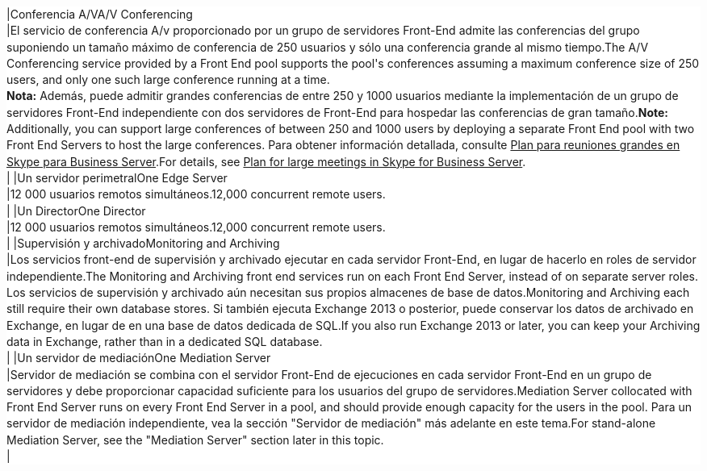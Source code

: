 |<span data-ttu-id="27f18-132">Conferencia A/V</span><span class="sxs-lookup"><span data-stu-id="27f18-132">A/V Conferencing</span></span>  <br/> |<span data-ttu-id="27f18-133">El servicio de conferencia A/v proporcionado por un grupo de servidores Front-End admite las conferencias del grupo suponiendo un tamaño máximo de conferencia de 250 usuarios y sólo una conferencia grande al mismo tiempo.</span><span class="sxs-lookup"><span data-stu-id="27f18-133">The A/V Conferencing service provided by a Front End pool supports the pool's conferences assuming a maximum conference size of 250 users, and only one such large conference running at a time.</span></span>  <br/> <span data-ttu-id="27f18-134">**Nota:** Además, puede admitir grandes conferencias de entre 250 y 1000 usuarios mediante la implementación de un grupo de servidores Front-End independiente con dos servidores de Front-End para hospedar las conferencias de gran tamaño.</span><span class="sxs-lookup"><span data-stu-id="27f18-134">**Note:** Additionally, you can support large conferences of between 250 and 1000 users by deploying a separate Front End pool with two Front End Servers to host the large conferences.</span></span> <span data-ttu-id="27f18-135">Para obtener información detallada, consulte [Plan para reuniones grandes en Skype para Business Server](../../plan-your-deployment/conferencing/large-meetings.md).</span><span class="sxs-lookup"><span data-stu-id="27f18-135">For details, see [Plan for large meetings in Skype for Business Server](../../plan-your-deployment/conferencing/large-meetings.md).</span></span>  <br/> |
|<span data-ttu-id="27f18-136">Un servidor perimetral</span><span class="sxs-lookup"><span data-stu-id="27f18-136">One Edge Server</span></span>  <br/> |<span data-ttu-id="27f18-137">12 000 usuarios remotos simultáneos.</span><span class="sxs-lookup"><span data-stu-id="27f18-137">12,000 concurrent remote users.</span></span>  <br/> |
|<span data-ttu-id="27f18-138">Un Director</span><span class="sxs-lookup"><span data-stu-id="27f18-138">One Director</span></span>  <br/> |<span data-ttu-id="27f18-139">12 000 usuarios remotos simultáneos.</span><span class="sxs-lookup"><span data-stu-id="27f18-139">12,000 concurrent remote users.</span></span>  <br/> |
|<span data-ttu-id="27f18-140">Supervisión y archivado</span><span class="sxs-lookup"><span data-stu-id="27f18-140">Monitoring and Archiving</span></span>  <br/> |<span data-ttu-id="27f18-141">Los servicios front-end de supervisión y archivado ejecutar en cada servidor Front-End, en lugar de hacerlo en roles de servidor independiente.</span><span class="sxs-lookup"><span data-stu-id="27f18-141">The Monitoring and Archiving front end services run on each Front End Server, instead of on separate server roles.</span></span>  <br/> <span data-ttu-id="27f18-142">Los servicios de supervisión y archivado aún necesitan sus propios almacenes de base de datos.</span><span class="sxs-lookup"><span data-stu-id="27f18-142">Monitoring and Archiving each still require their own database stores.</span></span> <span data-ttu-id="27f18-143">Si también ejecuta Exchange 2013 o posterior, puede conservar los datos de archivado en Exchange, en lugar de en una base de datos dedicada de SQL.</span><span class="sxs-lookup"><span data-stu-id="27f18-143">If you also run Exchange 2013 or later, you can keep your Archiving data in Exchange, rather than in a dedicated SQL database.</span></span>  <br/> |
|<span data-ttu-id="27f18-144">Un servidor de mediación</span><span class="sxs-lookup"><span data-stu-id="27f18-144">One Mediation Server</span></span>  <br/> |<span data-ttu-id="27f18-145">Servidor de mediación se combina con el servidor Front-End de ejecuciones en cada servidor Front-End en un grupo de servidores y debe proporcionar capacidad suficiente para los usuarios del grupo de servidores.</span><span class="sxs-lookup"><span data-stu-id="27f18-145">Mediation Server collocated with Front End Server runs on every Front End Server in a pool, and should provide enough capacity for the users in the pool.</span></span> <span data-ttu-id="27f18-146">Para un servidor de mediación independiente, vea la sección "Servidor de mediación" más adelante en este tema.</span><span class="sxs-lookup"><span data-stu-id="27f18-146">For stand-alone Mediation Server, see the "Mediation Server" section later in this topic.</span></span>  <br/> |